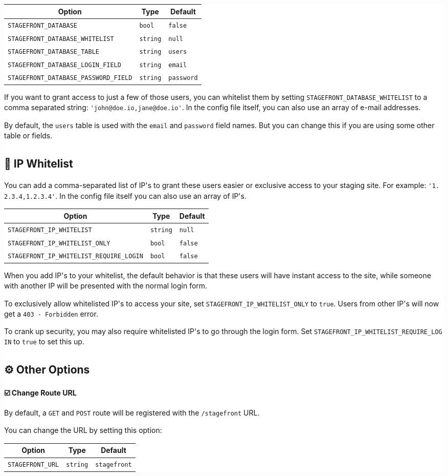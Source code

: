 | Option                               | Type     | Default    |
| ------------------------------------ | -------- | ---------- |
| `STAGEFRONT_DATABASE`                | `bool`   | `false`    |
| `STAGEFRONT_DATABASE_WHITELIST`      | `string` | `null`     |
| `STAGEFRONT_DATABASE_TABLE`          | `string` | `users`    |
| `STAGEFRONT_DATABASE_LOGIN_FIELD`    | `string` | `email`    |
| `STAGEFRONT_DATABASE_PASSWORD_FIELD` | `string` | `password` |

If you want to grant access to just a few of those users, you can whitelist them by setting `STAGEFRONT_DATABASE_WHITELIST` to a comma separated string: `'john@doe.io,jane@doe.io'`.
In the config file itself, you can also use an array of e-mail addresses.

By default, the `users` table is used with the `email` and `password` field names. But you can change this if you are using some other table or fields.

## 🔖 IP Whitelist

You can add a comma-separated list of IP's to grant these users easier or exclusive access to your staging site.
For example: `'1.2.3.4,1.2.3.4'`. In the config file itself you can also use an array of IP's.

| Option                                  | Type     | Default    |
| --------------------------------------- | -------- | ---------- |
| `STAGEFRONT_IP_WHITELIST`               | `string` | `null`     |
| `STAGEFRONT_IP_WHITELIST_ONLY`          | `bool`   | `false`    |
| `STAGEFRONT_IP_WHITELIST_REQUIRE_LOGIN` | `bool`   | `false`    |

When you add IP's to your whitelist, the default behavior is that these users will have instant access to the site,
while someone with another IP will be presented with the normal login form. 

To exclusively allow whitelisted IP's to access your site, set `STAGEFRONT_IP_WHITELIST_ONLY` to `true`.
Users from other IP's will now get a `403 - Forbidden` error.

To crank up security, you may also require whitelisted IP's to go through the login form.
Set `STAGEFRONT_IP_WHITELIST_REQUIRE_LOGIN` to `true` to set this up.

## ⚙️ Other Options

#### ☑️ Change Route URL

By default, a `GET` and `POST` route will be registered with the `/stagefront` URL.

You can change the URL by setting this option:

| Option           | Type     | Default      |
| ---------------- | -------- | ------------ |
| `STAGEFRONT_URL` | `string` | `stagefront` |
